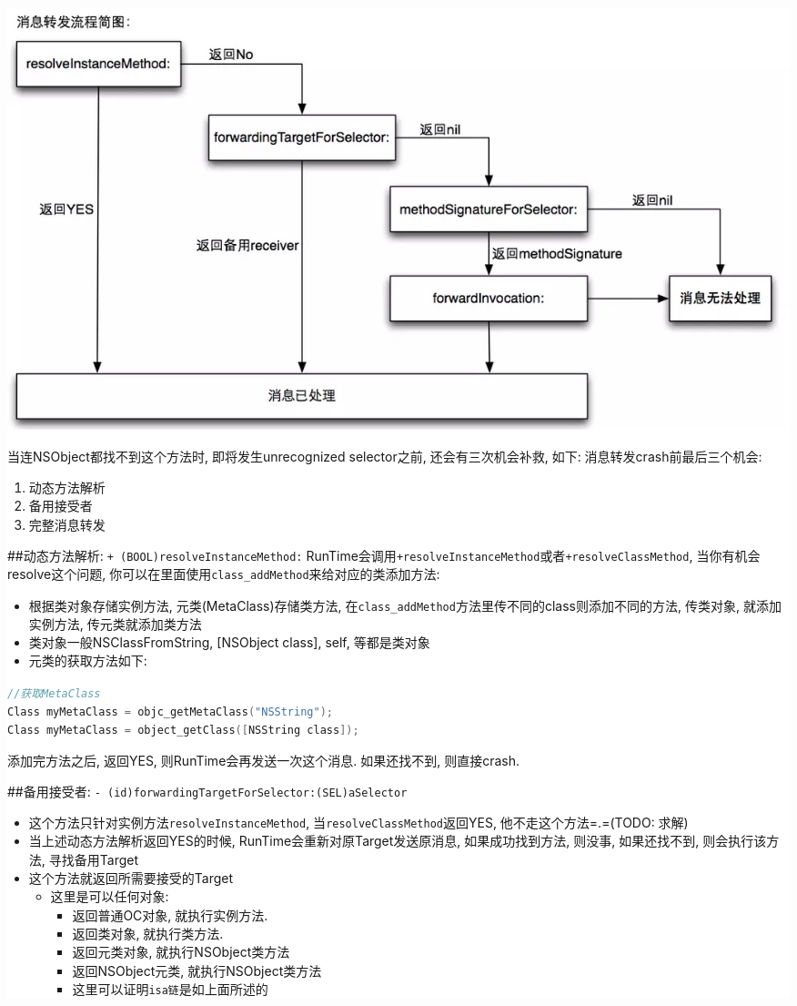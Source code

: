 ![](media/15835066064894.jpg)

当连NSObject都找不到这个方法时, 即将发生unrecognized selector之前, 还会有三次机会补救, 如下:
消息转发crash前最后三个机会:
1. 动态方法解析
2. 备用接受者
3. 完整消息转发

##动态方法解析: `+ (BOOL)resolveInstanceMethod:` 
RunTime会调用`+resolveInstanceMethod`或者`+resolveClassMethod`, 当你有机会resolve这个问题, 你可以在里面使用`class_addMethod`来给对应的类添加方法:
* 根据类对象存储实例方法, 元类(MetaClass)存储类方法, 在`class_addMethod`方法里传不同的class则添加不同的方法, 传类对象, 就添加实例方法, 传元类就添加类方法
* 类对象一般NSClassFromString, [NSObject class], self, 等都是类对象
* 元类的获取方法如下:

```C
//获取MetaClass
Class myMetaClass = objc_getMetaClass("NSString");
Class myMetaClass = object_getClass([NSString class]);
```

添加完方法之后, 返回YES, 则RunTime会再发送一次这个消息. 如果还找不到, 则直接crash.

##备用接受者: `- (id)forwardingTargetForSelector:(SEL)aSelector`
* 这个方法只针对实例方法`resolveInstanceMethod`, 当`resolveClassMethod`返回YES, 他不走这个方法=.=(TODO: 求解)
* 当上述动态方法解析返回YES的时候, RunTime会重新对原Target发送原消息, 如果成功找到方法, 则没事, 如果还找不到, 则会执行该方法, 寻找备用Target
* 这个方法就返回所需要接受的Target
    * 这里是可以任何对象: 
        * 返回普通OC对象, 就执行实例方法. 
        * 返回类对象, 就执行类方法.
        * 返回元类对象, 就执行NSObject类方法
        * 返回NSObject元类, 就执行NSObject类方法
        * 这里可以证明`isa链`是如上面所述的
